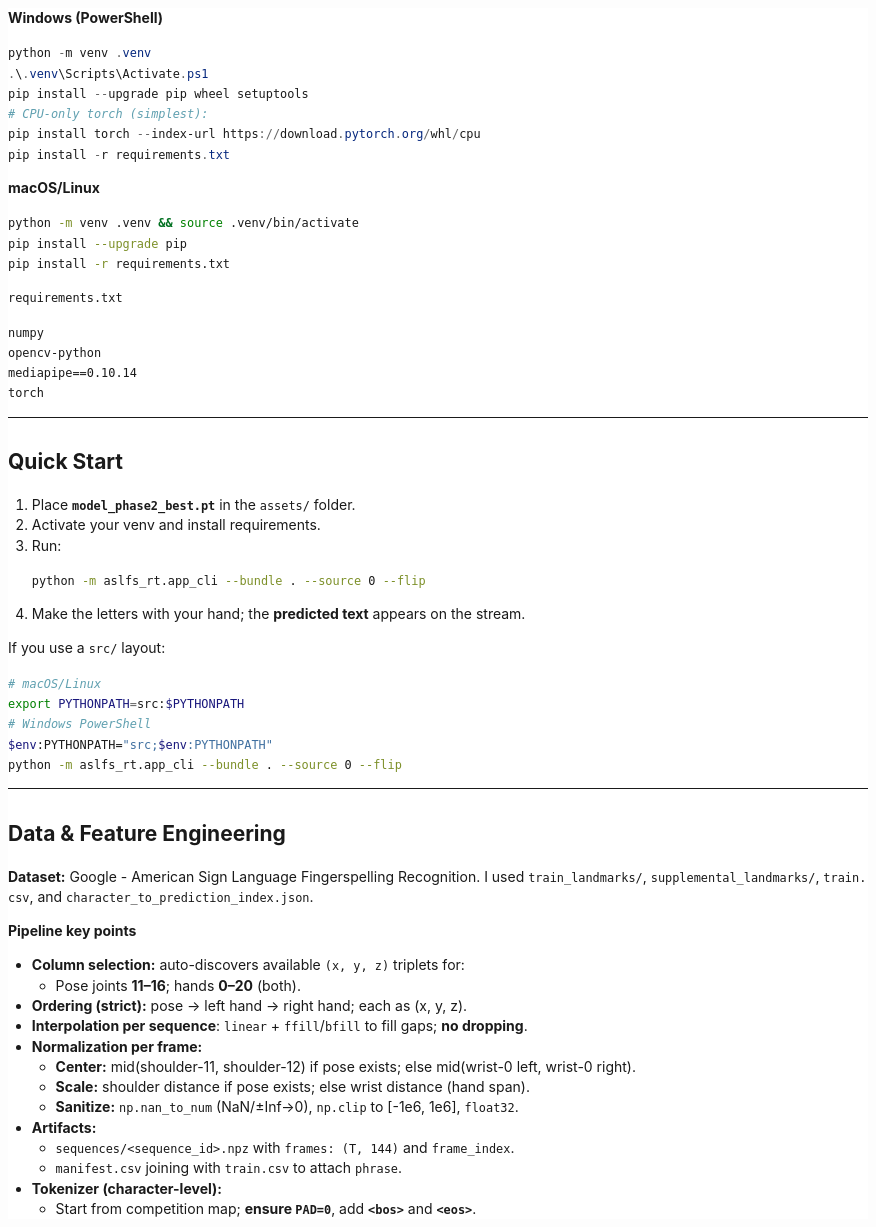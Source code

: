 **Windows (PowerShell)**
```powershell
python -m venv .venv
.\.venv\Scripts\Activate.ps1
pip install --upgrade pip wheel setuptools
# CPU-only torch (simplest):
pip install torch --index-url https://download.pytorch.org/whl/cpu
pip install -r requirements.txt
```

**macOS/Linux**
```bash
python -m venv .venv && source .venv/bin/activate
pip install --upgrade pip
pip install -r requirements.txt
```

`requirements.txt` 
```
numpy
opencv-python
mediapipe==0.10.14
torch
```

---

## Quick Start

1. Place **`model_phase2_best.pt`** in the `assets/` folder.
2. Activate your venv and install requirements.
3. Run:
   ```bash
   python -m aslfs_rt.app_cli --bundle . --source 0 --flip
   ```
4. Make the letters with your hand; the **predicted text** appears on the stream.

If you use a `src/` layout:
```bash
# macOS/Linux
export PYTHONPATH=src:$PYTHONPATH
# Windows PowerShell
$env:PYTHONPATH="src;$env:PYTHONPATH"
python -m aslfs_rt.app_cli --bundle . --source 0 --flip
```

---

## Data & Feature Engineering

**Dataset:** Google - American Sign Language Fingerspelling Recognition. I used `train_landmarks/`, `supplemental_landmarks/`, `train.csv`, and `character_to_prediction_index.json`.

**Pipeline key points**
- **Column selection:** auto-discovers available `(x, y, z)` triplets for:
  - Pose joints **11–16**; hands **0–20** (both).
- **Ordering (strict):** pose → left hand → right hand; each as (x, y, z).
- **Interpolation per sequence**: `linear` + `ffill`/`bfill` to fill gaps; **no dropping**.
- **Normalization per frame:**  
  - **Center:** mid(shoulder-11, shoulder-12) if pose exists; else mid(wrist-0 left, wrist-0 right).  
  - **Scale:** shoulder distance if pose exists; else wrist distance (hand span).  
  - **Sanitize:** `np.nan_to_num` (NaN/±Inf→0), `np.clip` to [-1e6, 1e6], `float32`.
- **Artifacts:**
  - `sequences/<sequence_id>.npz` with `frames: (T, 144)` and `frame_index`.
  - `manifest.csv` joining with `train.csv` to attach `phrase`.
- **Tokenizer (character-level):**
  - Start from competition map; **ensure `PAD=0`**, add **`<bos>`** and **`<eos>`**.